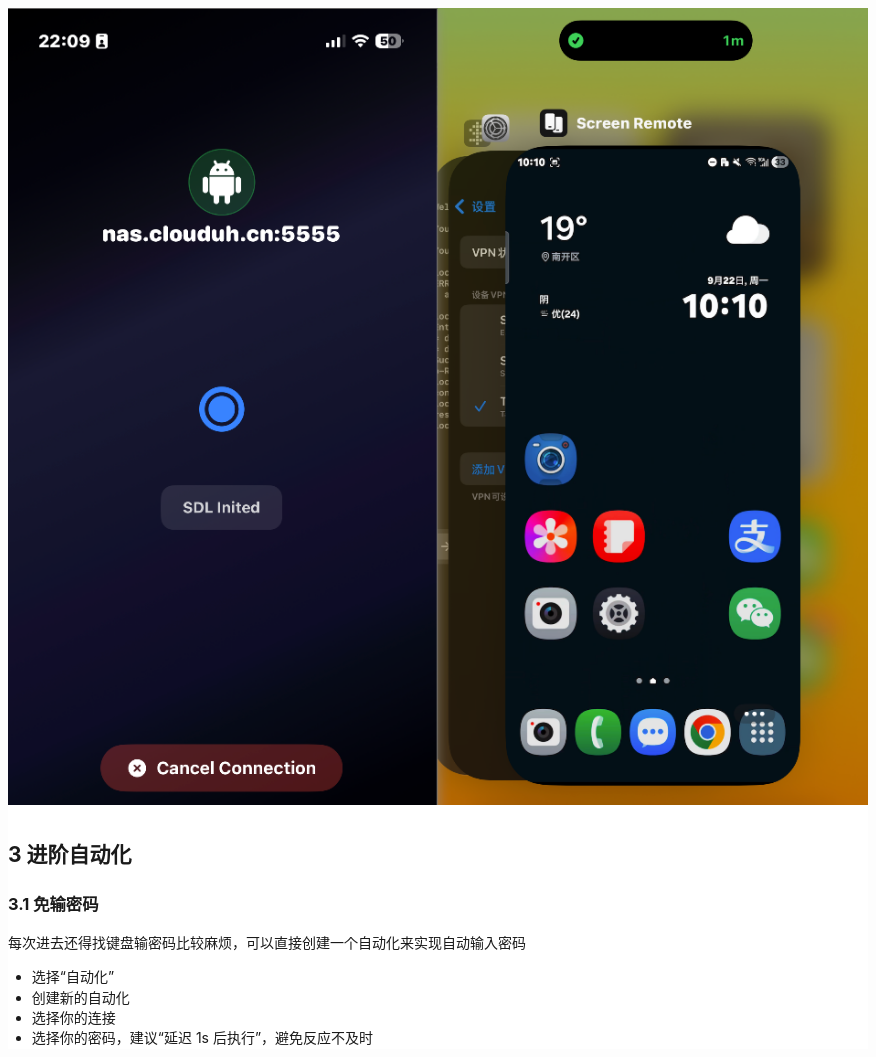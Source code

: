 ![](../attachment/Pasted%20image%2020250923104919.png)

## 3 进阶自动化

### 3.1 免输密码

每次进去还得找键盘输密码比较麻烦，可以直接创建一个自动化来实现自动输入密码

- 选择“自动化”
- 创建新的自动化
- 选择你的连接
- 选择你的密码，建议“延迟 1s 后执行”，避免反应不及时
